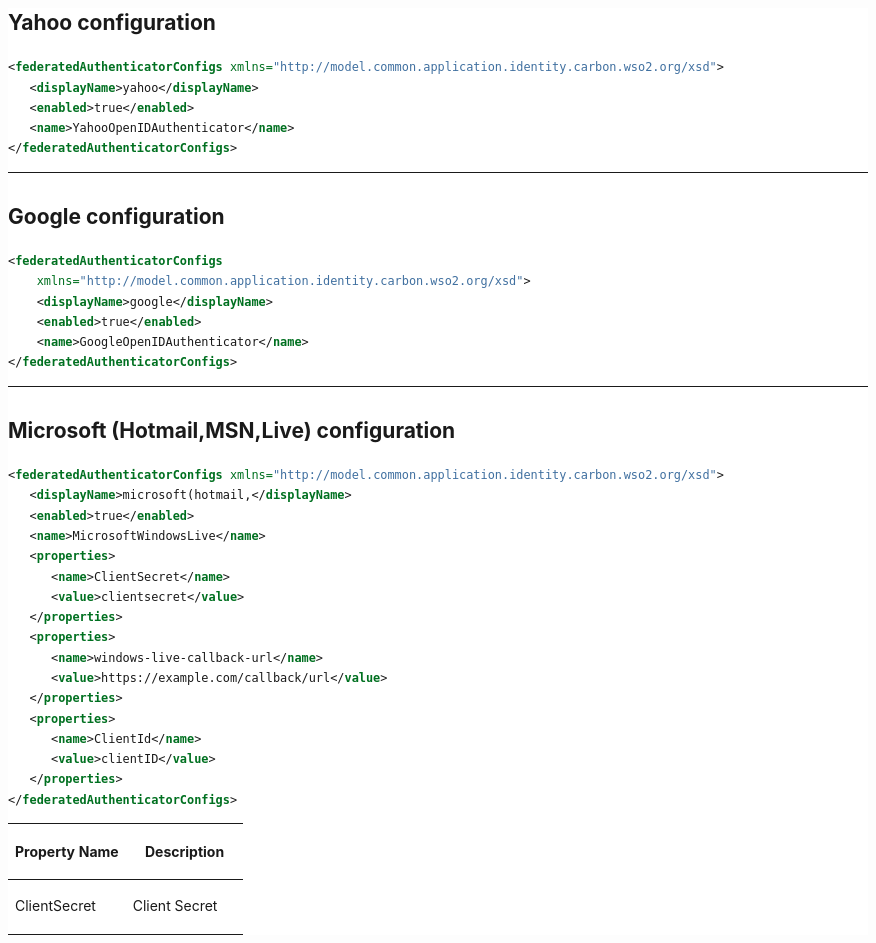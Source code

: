 
## Yahoo configuration

``` xml
<federatedAuthenticatorConfigs xmlns="http://model.common.application.identity.carbon.wso2.org/xsd">
   <displayName>yahoo</displayName>
   <enabled>true</enabled>
   <name>YahooOpenIDAuthenticator</name>
</federatedAuthenticatorConfigs>
```
  
---

## Google configuration

``` xml
<federatedAuthenticatorConfigs
    xmlns="http://model.common.application.identity.carbon.wso2.org/xsd">
    <displayName>google</displayName>
    <enabled>true</enabled>
    <name>GoogleOpenIDAuthenticator</name>
</federatedAuthenticatorConfigs>
```

---

## Microsoft (Hotmail,MSN,Live) configuration

``` xml
<federatedAuthenticatorConfigs xmlns="http://model.common.application.identity.carbon.wso2.org/xsd">
   <displayName>microsoft(hotmail,</displayName>
   <enabled>true</enabled>
   <name>MicrosoftWindowsLive</name>
   <properties>
      <name>ClientSecret</name>
      <value>clientsecret</value>
   </properties>
   <properties>
      <name>windows-live-callback-url</name>
      <value>https://example.com/callback/url</value>
   </properties>
   <properties>
      <name>ClientId</name>
      <value>clientID</value>
   </properties>
</federatedAuthenticatorConfigs>
```

<table>
<colgroup>
<col style="width: 50%" />
<col style="width: 50%" />
</colgroup>
<thead>
<tr class="header">
<th><p>Property Name</p></th>
<th><p>Description</p></th>
</tr>
</thead>
<tbody>
<tr class="odd">
<td><p>ClientSecret</p></td>
<td><p>Client Secret</p></td>